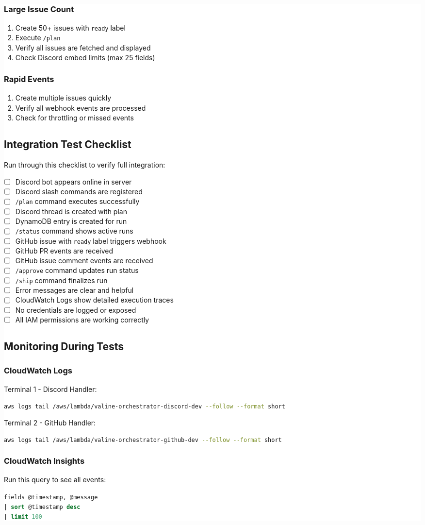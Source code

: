 ### Large Issue Count
1. Create 50+ issues with `ready` label
2. Execute `/plan`
3. Verify all issues are fetched and displayed
4. Check Discord embed limits (max 25 fields)

### Rapid Events
1. Create multiple issues quickly
2. Verify all webhook events are processed
3. Check for throttling or missed events

## Integration Test Checklist

Run through this checklist to verify full integration:

- [ ] Discord bot appears online in server
- [ ] Discord slash commands are registered
- [ ] `/plan` command executes successfully
- [ ] Discord thread is created with plan
- [ ] DynamoDB entry is created for run
- [ ] `/status` command shows active runs
- [ ] GitHub issue with `ready` label triggers webhook
- [ ] GitHub PR events are received
- [ ] GitHub issue comment events are received
- [ ] `/approve` command updates run status
- [ ] `/ship` command finalizes run
- [ ] Error messages are clear and helpful
- [ ] CloudWatch Logs show detailed execution traces
- [ ] No credentials are logged or exposed
- [ ] All IAM permissions are working correctly

## Monitoring During Tests

### CloudWatch Logs

Terminal 1 - Discord Handler:
```bash
aws logs tail /aws/lambda/valine-orchestrator-discord-dev --follow --format short
```

Terminal 2 - GitHub Handler:
```bash
aws logs tail /aws/lambda/valine-orchestrator-github-dev --follow --format short
```

### CloudWatch Insights

Run this query to see all events:
```sql
fields @timestamp, @message
| sort @timestamp desc
| limit 100
```
